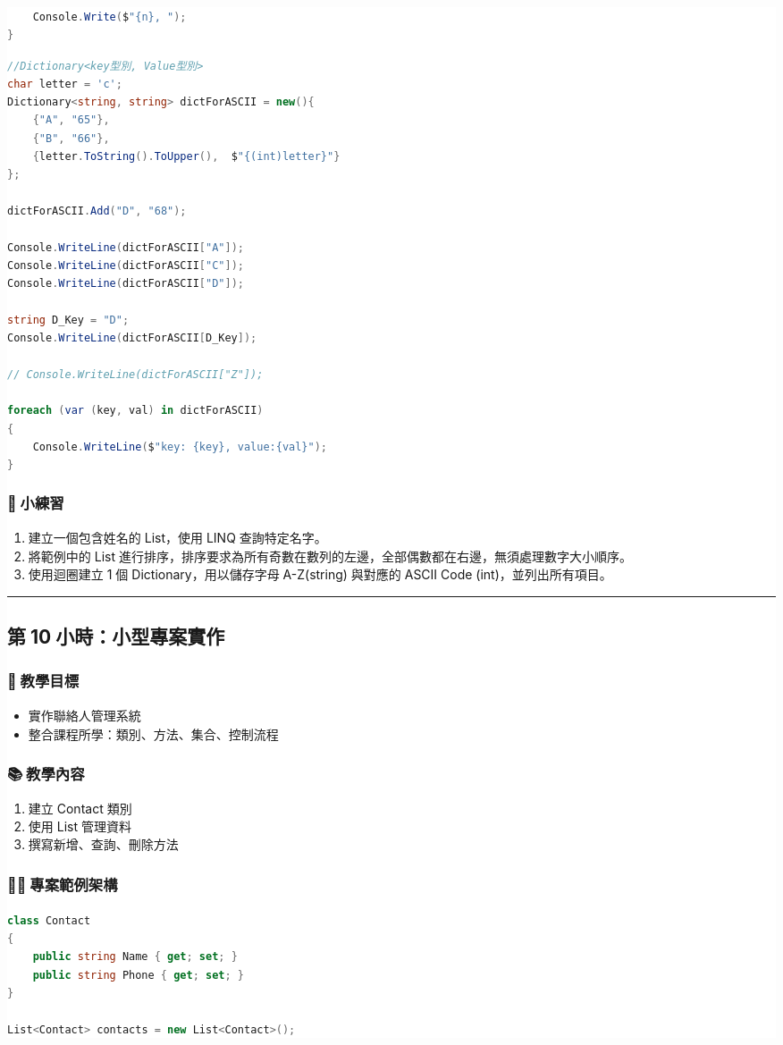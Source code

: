 ```csharp
    Console.Write($"{n}, ");
}
```
```csharp
//Dictionary<key型別, Value型別>
char letter = 'c';
Dictionary<string, string> dictForASCII = new(){
    {"A", "65"},
    {"B", "66"},
    {letter.ToString().ToUpper(),  $"{(int)letter}"}
};

dictForASCII.Add("D", "68");

Console.WriteLine(dictForASCII["A"]);
Console.WriteLine(dictForASCII["C"]);
Console.WriteLine(dictForASCII["D"]);

string D_Key = "D";
Console.WriteLine(dictForASCII[D_Key]);

// Console.WriteLine(dictForASCII["Z"]);

foreach (var (key, val) in dictForASCII)
{
    Console.WriteLine($"key: {key}, value:{val}");
}

```

### 📝 小練習
1. 建立一個包含姓名的 List，使用 LINQ 查詢特定名字。
2. 將範例中的 List 進行排序，排序要求為所有奇數在數列的左邊，全部偶數都在右邊，無須處理數字大小順序。
3. 使用迴圈建立 1 個 Dictionary，用以儲存字母 A-Z(string) 與對應的 ASCII Code (int)，並列出所有項目。

---

## 第 10 小時：小型專案實作

### 🎯 教學目標
- 實作聯絡人管理系統
- 整合課程所學：類別、方法、集合、控制流程

### 📚 教學內容
1. 建立 Contact 類別
2. 使用 List<Contact> 管理資料
3. 撰寫新增、查詢、刪除方法

### 🧑‍💻 專案範例架構
```csharp
class Contact
{
    public string Name { get; set; }
    public string Phone { get; set; }
}

List<Contact> contacts = new List<Contact>();
```
